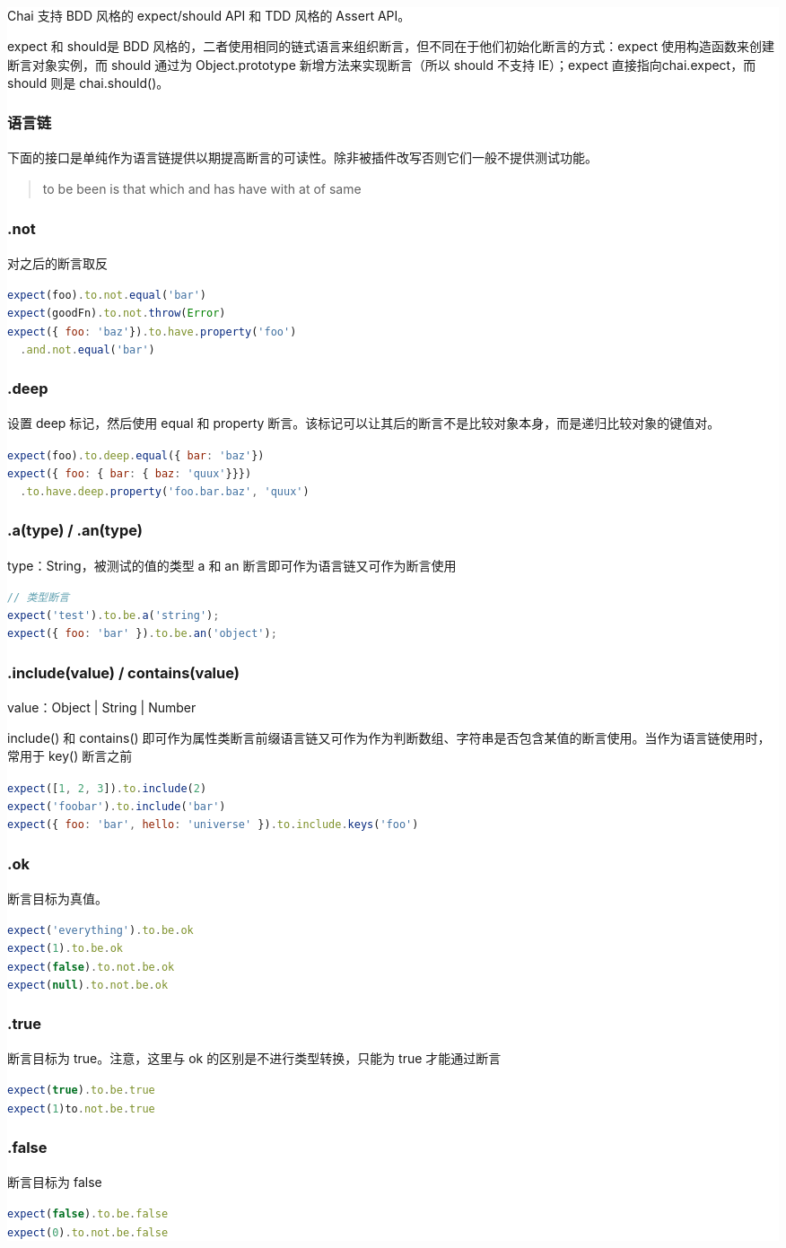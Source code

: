 Chai 支持 BDD 风格的 expect/should API 和 TDD 风格的 Assert API。

expect 和 should是 BDD 风格的，二者使用相同的链式语言来组织断言，但不同在于他们初始化断言的方式：expect 使用构造函数来创建断言对象实例，而 should 通过为 Object.prototype 新增方法来实现断言（所以 should 不支持 IE）；expect 直接指向chai.expect，而 should 则是 chai.should()。

### 语言链

下面的接口是单纯作为语言链提供以期提高断言的可读性。除非被插件改写否则它们一般不提供测试功能。

> to be been is that which and has have with at of same

### .not
对之后的断言取反
``` js
expect(foo).to.not.equal('bar')
expect(goodFn).to.not.throw(Error)
expect({ foo: 'baz'}).to.have.property('foo')
  .and.not.equal('bar')
```

### .deep
设置 deep 标记，然后使用 equal 和 property 断言。该标记可以让其后的断言不是比较对象本身，而是递归比较对象的键值对。
``` js
expect(foo).to.deep.equal({ bar: 'baz'})
expect({ foo: { bar: { baz: 'quux'}}})
  .to.have.deep.property('foo.bar.baz', 'quux')
```

### .a(type) / .an(type)
type：String，被测试的值的类型
a 和 an 断言即可作为语言链又可作为断言使用
``` js
// 类型断言
expect('test').to.be.a('string');
expect({ foo: 'bar' }).to.be.an('object');
```

### .include(value) / contains(value)
value：Object | String | Number

include() 和 contains() 即可作为属性类断言前缀语言链又可作为作为判断数组、字符串是否包含某值的断言使用。当作为语言链使用时，常用于 key() 断言之前
``` js
expect([1, 2, 3]).to.include(2)
expect('foobar').to.include('bar')
expect({ foo: 'bar', hello: 'universe' }).to.include.keys('foo')
```
### .ok
断言目标为真值。
``` js
expect('everything').to.be.ok
expect(1).to.be.ok
expect(false).to.not.be.ok
expect(null).to.not.be.ok
```
### .true
断言目标为 true。注意，这里与 ok 的区别是不进行类型转换，只能为 true 才能通过断言
``` js
expect(true).to.be.true
expect(1)to.not.be.true
```
### .false
断言目标为 false
``` js
expect(false).to.be.false
expect(0).to.not.be.false
```